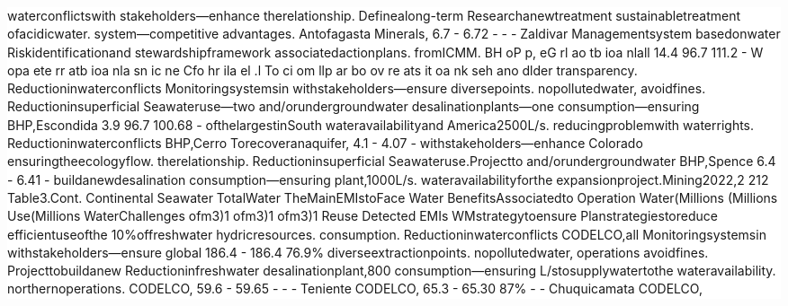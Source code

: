 waterconflictswith
stakeholders—enhance
therelationship.
Definealong-term
Researchanewtreatment sustainabletreatment
ofacidicwater. system—competitive
advantages.
Antofagasta
Minerals, 6.7 - 6.72 - - -
Zaldivar
Managementsystem
basedonwater Riskidentificationand
stewardshipframework associatedactionplans.
fromICMM.
BH oP p, eG rl ao tb ioa nlall 14.4 96.7 111.2 - W opa ete rr atb ioa nla sn ic ne Cfo hr ila el .l To ci om llp ar bo ov re ats it oa nk seh ano dlder
transparency.
Reductioninwaterconflicts
Monitoringsystemsin withstakeholders—ensure
diversepoints. nopollutedwater,
avoidfines.
Reductioninsuperficial
Seawateruse—two and/orundergroundwater
desalinationplants—one consumption—ensuring
BHP,Escondida 3.9 96.7 100.68 -
ofthelargestinSouth wateravailabilityand
America2500L/s. reducingproblemwith
waterrights.
Reductioninwaterconflicts
BHP,Cerro Torecoveranaquifer,
4.1 - 4.07 - withstakeholders—enhance
Colorado ensuringtheecologyflow.
therelationship.
Reductioninsuperficial
Seawateruse.Projectto and/orundergroundwater
BHP,Spence 6.4 - 6.41 - buildanewdesalination consumption—ensuring
plant,1000L/s. wateravailabilityforthe
expansionproject.Mining2022,2 212
Table3.Cont.
Continental Seawater TotalWater TheMainEMIstoFace
Water BenefitsAssociatedto
Operation Water(Millions (Millions Use(Millions WaterChallenges
ofm3)1 ofm3)1 ofm3)1 Reuse Detected EMIs
WMstrategytoensure Planstrategiestoreduce
efficientuseofthe 10%offreshwater
hydricresources. consumption.
Reductioninwaterconflicts
CODELCO,all Monitoringsystemsin withstakeholders—ensure
global 186.4 - 186.4 76.9% diverseextractionpoints. nopollutedwater,
operations avoidfines.
Projecttobuildanew
Reductioninfreshwater
desalinationplant,800
consumption—ensuring
L/stosupplywatertothe
wateravailability.
northernoperations.
CODELCO,
59.6 - 59.65 - - -
Teniente
CODELCO,
65.3 - 65.30 87% - -
Chuquicamata
CODELCO,